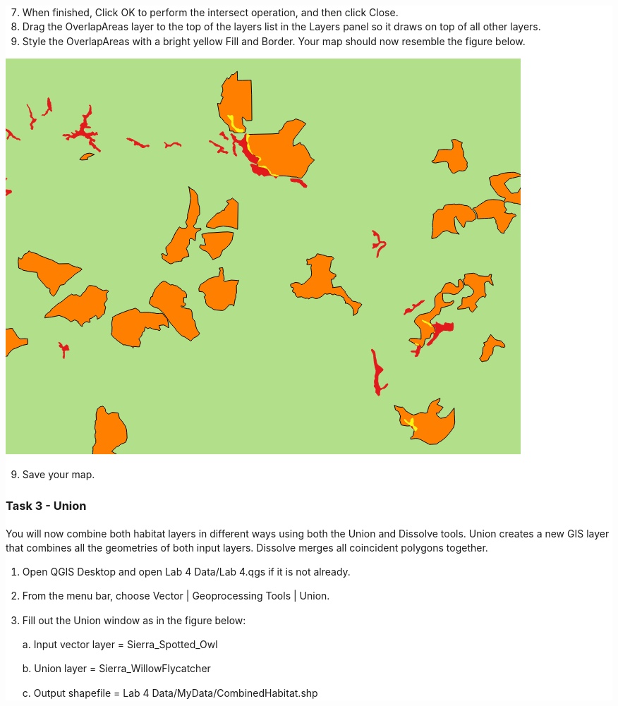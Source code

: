 7. When finished, Click OK to perform the intersect operation, and then click Close.
8. Drag the OverlapAreas layer to the top of the layers list in the Layers panel so it draws on top of all other layers.
8. Style the OverlapAreas with a bright yellow Fill and Border. Your map should now resemble the figure below.

![Areas of Habitat Overlap](figures/Areas_of_Habitat_Overlap.png "Areas of Habitat Overlap")

9. Save your map.

### Task 3 - Union

You will now combine both habitat layers in different ways using both the Union and Dissolve tools. Union creates a new GIS layer that combines all the geometries of both input layers. Dissolve merges all coincident polygons together.

1. Open QGIS Desktop and open Lab 4 Data/Lab 4.qgs if it is not already.
2. From the menu bar, choose Vector | Geoprocessing Tools | Union.
3. Fill out the Union window as in the figure below:

	a. Input vector layer = Sierra_Spotted_Owl

	b. Union layer = Sierra_WillowFlycatcher

	c. Output shapefile = Lab 4 Data/MyData/CombinedHabitat.shp
